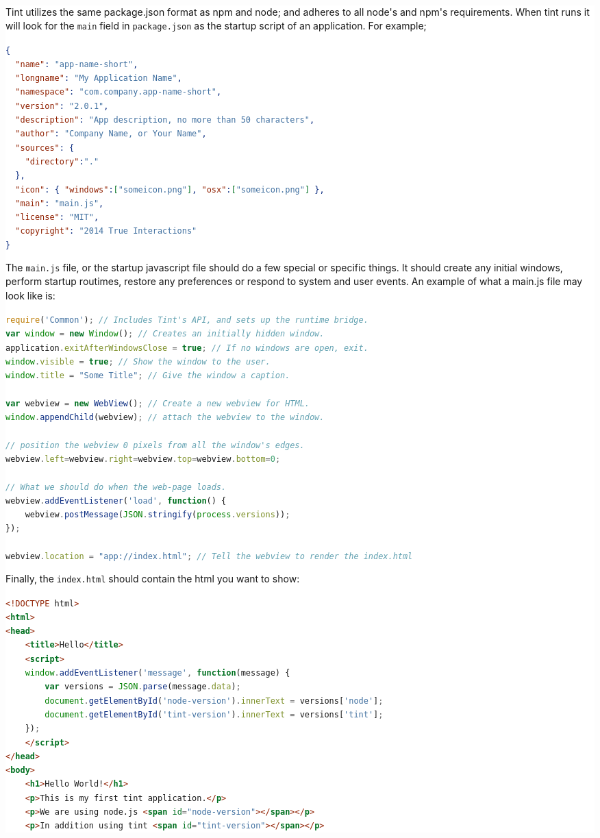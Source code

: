 Tint utilizes the same package.json format as npm and node; and adheres to all node's and npm's requirements. When tint runs it will look for the `main` field in `package.json` as the startup script of an application.  For example;

```json
{
  "name": "app-name-short",
  "longname": "My Application Name",
  "namespace": "com.company.app-name-short",
  "version": "2.0.1",
  "description": "App description, no more than 50 characters",
  "author": "Company Name, or Your Name",
  "sources": {
    "directory":"."
  },
  "icon": { "windows":["someicon.png"], "osx":["someicon.png"] },
  "main": "main.js",
  "license": "MIT",
  "copyright": "2014 True Interactions"
}
```

The `main.js` file, or the startup javascript file should do a few special or specific things.  It should create any initial windows, perform startup routimes, restore any preferences or respond to system and user events. An example of what a main.js file may look like is:

```javascript
require('Common'); // Includes Tint's API, and sets up the runtime bridge.
var window = new Window(); // Creates an initially hidden window.
application.exitAfterWindowsClose = true; // If no windows are open, exit.
window.visible = true; // Show the window to the user.
window.title = "Some Title"; // Give the window a caption.

var webview = new WebView(); // Create a new webview for HTML.
window.appendChild(webview); // attach the webview to the window.

// position the webview 0 pixels from all the window's edges.
webview.left=webview.right=webview.top=webview.bottom=0;

// What we should do when the web-page loads.
webview.addEventListener('load', function() {
	webview.postMessage(JSON.stringify(process.versions));
});

webview.location = "app://index.html"; // Tell the webview to render the index.html 
```

Finally, the `index.html` should contain the html you want to show:
 
```html
<!DOCTYPE html>
<html>
<head>
	<title>Hello</title>
	<script>
	window.addEventListener('message', function(message) {
		var versions = JSON.parse(message.data);
		document.getElementById('node-version').innerText = versions['node'];
		document.getElementById('tint-version').innerText = versions['tint'];
	});
	</script>
</head>
<body>
	<h1>Hello World!</h1>
	<p>This is my first tint application.</p>
	<p>We are using node.js <span id="node-version"></span></p>
	<p>In addition using tint <span id="tint-version"></span></p>
```